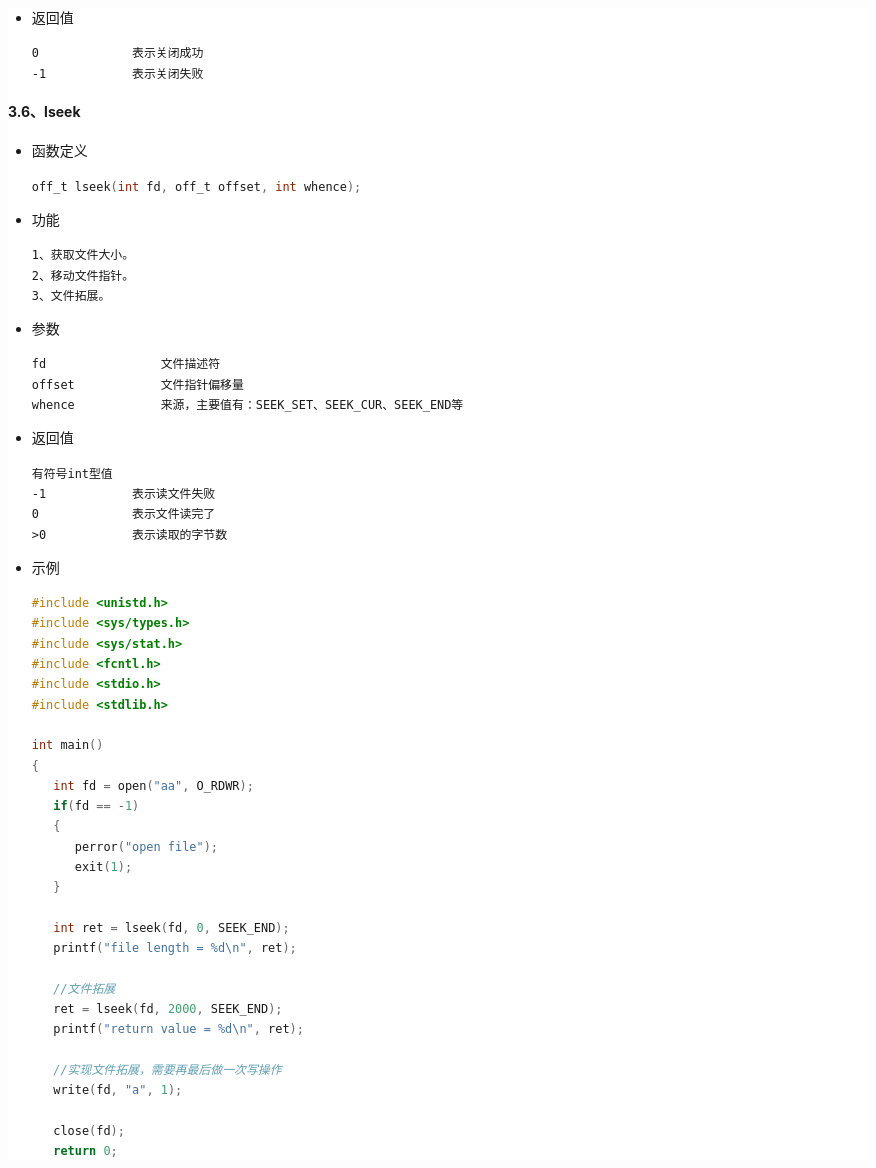 - 返回值

   ```
   0             表示关闭成功
   -1            表示关闭失败
   ```

#### 3.6、lseek

- 函数定义

   ```c
   off_t lseek(int fd, off_t offset, int whence);
   ```

- 功能

   ```
   1、获取文件大小。
   2、移动文件指针。
   3、文件拓展。
   ```

- 参数

   ```
   fd                文件描述符
   offset            文件指针偏移量
   whence            来源，主要值有：SEEK_SET、SEEK_CUR、SEEK_END等
   ```

- 返回值

   ```
   有符号int型值
   -1            表示读文件失败
   0             表示文件读完了
   >0            表示读取的字节数
   ```

- 示例

   ```c
   #include <unistd.h>
   #include <sys/types.h>
   #include <sys/stat.h>
   #include <fcntl.h>
   #include <stdio.h>
   #include <stdlib.h>

   int main()
   {
      int fd = open("aa", O_RDWR);
      if(fd == -1)
      {
         perror("open file");
         exit(1);
      }
      
      int ret = lseek(fd, 0, SEEK_END);
      printf("file length = %d\n", ret);
      
      //文件拓展
      ret = lseek(fd, 2000, SEEK_END);
      printf("return value = %d\n", ret);
      
      //实现文件拓展，需要再最后做一次写操作
      write(fd, "a", 1);
      
      close(fd);
      return 0;
   ```